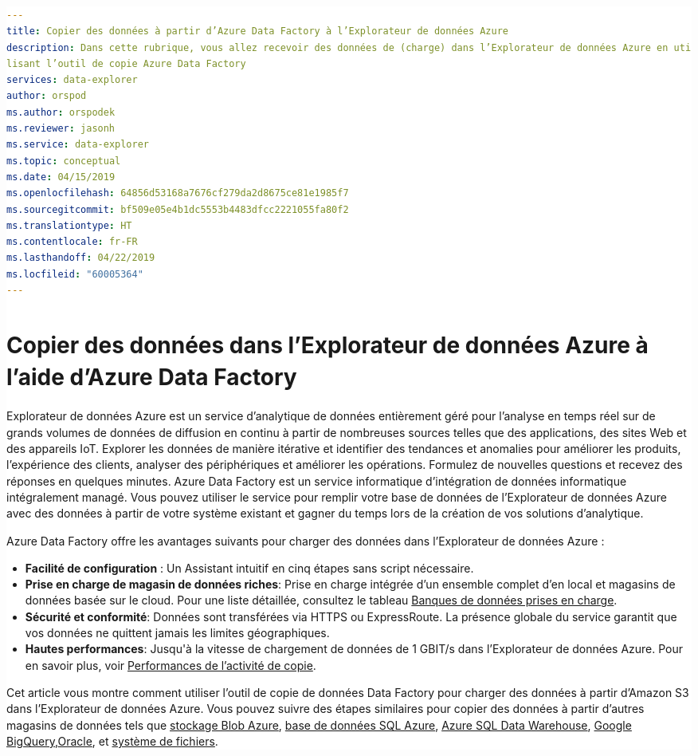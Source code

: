 ```yaml
---
title: Copier des données à partir d’Azure Data Factory à l’Explorateur de données Azure
description: Dans cette rubrique, vous allez recevoir des données de (charge) dans l’Explorateur de données Azure en utilisant l’outil de copie Azure Data Factory
services: data-explorer
author: orspod
ms.author: orspodek
ms.reviewer: jasonh
ms.service: data-explorer
ms.topic: conceptual
ms.date: 04/15/2019
ms.openlocfilehash: 64856d53168a7676cf279da2d8675ce81e1985f7
ms.sourcegitcommit: bf509e05e4b1dc5553b4483dfcc2221055fa80f2
ms.translationtype: HT
ms.contentlocale: fr-FR
ms.lasthandoff: 04/22/2019
ms.locfileid: "60005364"
---
```

# <a name="copy-data-to-azure-data-explorer-using-azure-data-factory"></a>Copier des données dans l’Explorateur de données Azure à l’aide d’Azure Data Factory 

Explorateur de données Azure est un service d’analytique de données entièrement géré pour l’analyse en temps réel sur de grands volumes de données de diffusion en continu à partir de nombreuses sources telles que des applications, des sites Web et des appareils IoT. Explorer les données de manière itérative et identifier des tendances et anomalies pour améliorer les produits, l’expérience des clients, analyser des périphériques et améliorer les opérations. Formulez de nouvelles questions et recevez des réponses en quelques minutes. Azure Data Factory est un service informatique d’intégration de données informatique intégralement managé. Vous pouvez utiliser le service pour remplir votre base de données de l’Explorateur de données Azure avec des données à partir de votre système existant et gagner du temps lors de la création de vos solutions d’analytique.

Azure Data Factory offre les avantages suivants pour charger des données dans l’Explorateur de données Azure :

* **Facilité de configuration** : Un Assistant intuitif en cinq étapes sans script nécessaire.
* **Prise en charge de magasin de données riches**: Prise en charge intégrée d’un ensemble complet d’en local et magasins de données basée sur le cloud. Pour une liste détaillée, consultez le tableau [Banques de données prises en charge](/azure/data-factory/copy-activity-overview#supported-data-stores-and-formats).
* **Sécurité et conformité**: Données sont transférées via HTTPS ou ExpressRoute. La présence globale du service garantit que vos données ne quittent jamais les limites géographiques.
* **Hautes performances**: Jusqu'à la vitesse de chargement de données de 1 GBIT/s dans l’Explorateur de données Azure. Pour en savoir plus, voir [Performances de l’activité de copie](/azure/data-factory/copy-activity-performance).

Cet article vous montre comment utiliser l’outil de copie de données Data Factory pour charger des données à partir d’Amazon S3 dans l’Explorateur de données Azure. Vous pouvez suivre des étapes similaires pour copier des données à partir d’autres magasins de données tels que [stockage Blob Azure](/azure/data-factory/connector-azure-blob-storage), [base de données SQL Azure](/azure/data-factory/connector-azure-sql-database), [Azure SQL Data Warehouse](/azure/data-factory/connector-azure-sql-data-warehouse), [Google BigQuery](/azure/data-factory/connector-google-bigquery),[Oracle](/azure/data-factory/connector-oracle), et [système de fichiers](/azure/data-factory/connector-file-system).

